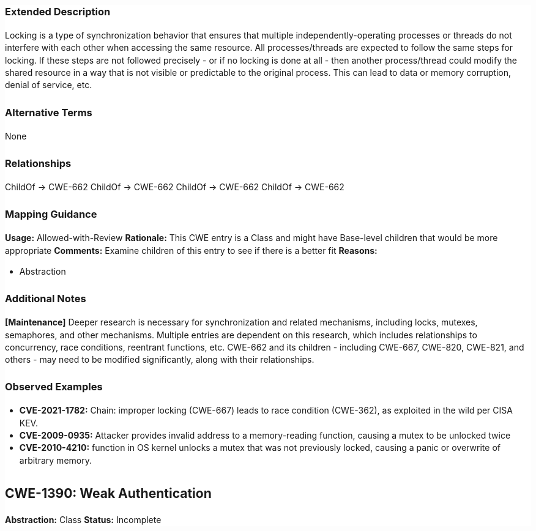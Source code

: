 ### Extended Description


Locking is a type of synchronization behavior that ensures that multiple independently-operating processes or threads do not interfere with each other when accessing the same resource. All processes/threads are expected to follow the same steps for locking. If these steps are not followed precisely - or if no locking is done at all - then another process/thread could modify the shared resource in a way that is not visible or predictable to the original process. This can lead to data or memory corruption, denial of service, etc.


### Alternative Terms
None

### Relationships
ChildOf -> CWE-662
ChildOf -> CWE-662
ChildOf -> CWE-662
ChildOf -> CWE-662

### Mapping Guidance
**Usage:** Allowed-with-Review
**Rationale:** This CWE entry is a Class and might have Base-level children that would be more appropriate
**Comments:** Examine children of this entry to see if there is a better fit
**Reasons:**
- Abstraction


### Additional Notes
**[Maintenance]** Deeper research is necessary for synchronization and related mechanisms, including locks, mutexes, semaphores, and other mechanisms. Multiple entries are dependent on this research, which includes relationships to concurrency, race conditions, reentrant functions, etc. CWE-662 and its children - including CWE-667, CWE-820, CWE-821, and others - may need to be modified significantly, along with their relationships.



### Observed Examples
- **CVE-2021-1782:** Chain: improper locking (CWE-667) leads to race condition (CWE-362), as exploited in the wild per CISA KEV.
- **CVE-2009-0935:** Attacker provides invalid address to a memory-reading function, causing a mutex to be unlocked twice
- **CVE-2010-4210:** function in OS kernel unlocks a mutex that was not previously locked, causing a panic or overwrite of arbitrary memory.




## CWE-1390: Weak Authentication
**Abstraction:** Class
**Status:** Incomplete

